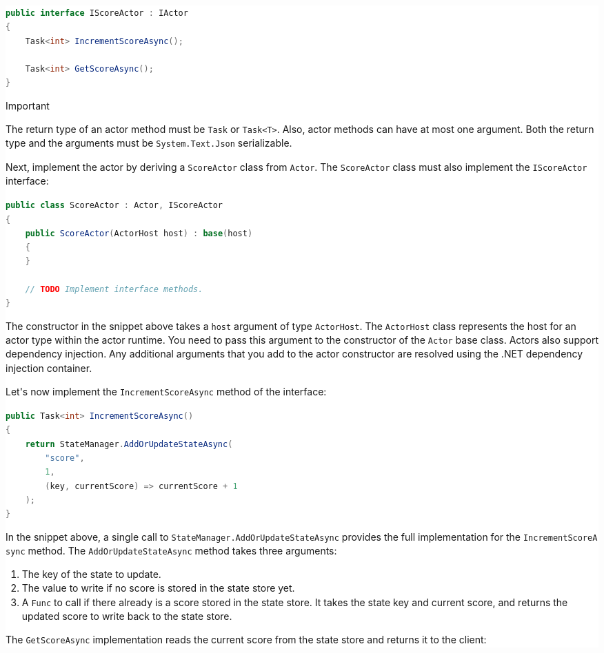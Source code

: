 ```csharp
public interface IScoreActor : IActor
{       
    Task<int> IncrementScoreAsync();

    Task<int> GetScoreAsync();
}
```

> [!IMPORTANT]
> The return type of an actor method must be `Task` or `Task<T>`. Also, actor methods can have at most one argument. Both the return type and the arguments must be `System.Text.Json` serializable.

Next, implement the actor by deriving a `ScoreActor` class from `Actor`. The `ScoreActor` class must also implement the `IScoreActor` interface:

```csharp
public class ScoreActor : Actor, IScoreActor
{
    public ScoreActor(ActorHost host) : base(host)
    {
    }

    // TODO Implement interface methods.
}
```

The constructor in the snippet above takes a `host` argument of type `ActorHost`. The `ActorHost` class represents the host for an actor type within the actor runtime. You need to pass this argument to the constructor of the `Actor` base class. Actors also support dependency injection. Any additional arguments that you add to the actor constructor are resolved using the .NET dependency injection container.

Let's now implement the `IncrementScoreAsync` method of the interface:

```csharp
public Task<int> IncrementScoreAsync()
{
    return StateManager.AddOrUpdateStateAsync(
        "score",
        1,
        (key, currentScore) => currentScore + 1
    );
}
```

In the snippet above, a single call to `StateManager.AddOrUpdateStateAsync` provides the full implementation for the `IncrementScoreAsync` method. The `AddOrUpdateStateAsync` method takes three arguments:

1. The key of the state to update.
1. The value to write if no score is stored in the state store yet.
1. A `Func` to call if there already is a score stored in the state store. It takes the state key and current score, and returns the updated score to write back to the state store.

The `GetScoreAsync` implementation reads the current score from the state store and returns it to the client:
